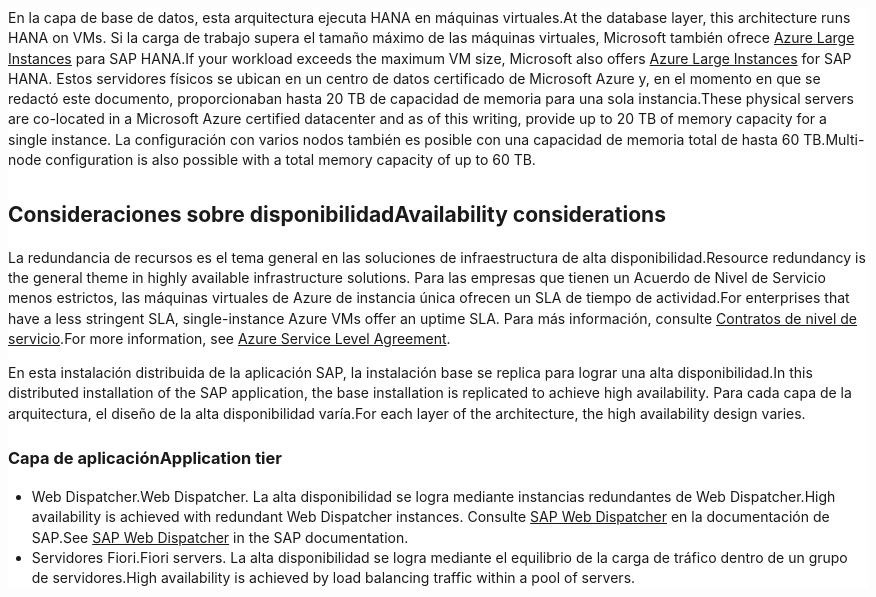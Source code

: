 <span data-ttu-id="3c4d6-223">En la capa de base de datos, esta arquitectura ejecuta HANA en máquinas virtuales.</span><span class="sxs-lookup"><span data-stu-id="3c4d6-223">At the database layer, this architecture runs HANA on VMs.</span></span> <span data-ttu-id="3c4d6-224">Si la carga de trabajo supera el tamaño máximo de las máquinas virtuales, Microsoft también ofrece [Azure Large Instances](/azure/virtual-machines/workloads/sap/hana-overview-architecture) para SAP HANA.</span><span class="sxs-lookup"><span data-stu-id="3c4d6-224">If your workload exceeds the maximum VM size, Microsoft also offers [Azure Large Instances](/azure/virtual-machines/workloads/sap/hana-overview-architecture) for SAP HANA.</span></span> <span data-ttu-id="3c4d6-225">Estos servidores físicos se ubican en un centro de datos certificado de Microsoft Azure y, en el momento en que se redactó este documento, proporcionaban hasta 20 TB de capacidad de memoria para una sola instancia.</span><span class="sxs-lookup"><span data-stu-id="3c4d6-225">These physical servers are co-located in a Microsoft Azure certified datacenter and as of this writing, provide up to 20 TB of memory capacity for a single instance.</span></span> <span data-ttu-id="3c4d6-226">La configuración con varios nodos también es posible con una capacidad de memoria total de hasta 60 TB.</span><span class="sxs-lookup"><span data-stu-id="3c4d6-226">Multi-node configuration is also possible with a total memory capacity of up to 60 TB.</span></span>

## <a name="availability-considerations"></a><span data-ttu-id="3c4d6-227">Consideraciones sobre disponibilidad</span><span class="sxs-lookup"><span data-stu-id="3c4d6-227">Availability considerations</span></span>

<span data-ttu-id="3c4d6-228">La redundancia de recursos es el tema general en las soluciones de infraestructura de alta disponibilidad.</span><span class="sxs-lookup"><span data-stu-id="3c4d6-228">Resource redundancy is the general theme in highly available infrastructure solutions.</span></span> <span data-ttu-id="3c4d6-229">Para las empresas que tienen un Acuerdo de Nivel de Servicio menos estrictos, las máquinas virtuales de Azure de instancia única ofrecen un SLA de tiempo de actividad.</span><span class="sxs-lookup"><span data-stu-id="3c4d6-229">For enterprises that have a less stringent SLA, single-instance Azure VMs offer an uptime SLA.</span></span> <span data-ttu-id="3c4d6-230">Para más información, consulte [Contratos de nivel de servicio](https://azure.microsoft.com/support/legal/sla/).</span><span class="sxs-lookup"><span data-stu-id="3c4d6-230">For more information, see [Azure Service Level Agreement](https://azure.microsoft.com/support/legal/sla/).</span></span>

<span data-ttu-id="3c4d6-231">En esta instalación distribuida de la aplicación SAP, la instalación base se replica para lograr una alta disponibilidad.</span><span class="sxs-lookup"><span data-stu-id="3c4d6-231">In this distributed installation of the SAP application, the base installation is replicated to achieve high availability.</span></span> <span data-ttu-id="3c4d6-232">Para cada capa de la arquitectura, el diseño de la alta disponibilidad varía.</span><span class="sxs-lookup"><span data-stu-id="3c4d6-232">For each layer of the architecture, the high availability design varies.</span></span> 

### <a name="application-tier"></a><span data-ttu-id="3c4d6-233">Capa de aplicación</span><span class="sxs-lookup"><span data-stu-id="3c4d6-233">Application tier</span></span>

- <span data-ttu-id="3c4d6-234">Web Dispatcher.</span><span class="sxs-lookup"><span data-stu-id="3c4d6-234">Web Dispatcher.</span></span> <span data-ttu-id="3c4d6-235">La alta disponibilidad se logra mediante instancias redundantes de Web Dispatcher.</span><span class="sxs-lookup"><span data-stu-id="3c4d6-235">High availability is achieved with redundant Web Dispatcher instances.</span></span> <span data-ttu-id="3c4d6-236">Consulte [SAP Web Dispatcher](https://help.sap.com/doc/saphelp_nw70ehp2/7.02.16/en-us/48/8fe37933114e6fe10000000a421937/frameset.htm) en la documentación de SAP.</span><span class="sxs-lookup"><span data-stu-id="3c4d6-236">See [SAP Web Dispatcher](https://help.sap.com/doc/saphelp_nw70ehp2/7.02.16/en-us/48/8fe37933114e6fe10000000a421937/frameset.htm) in the SAP documentation.</span></span>
- <span data-ttu-id="3c4d6-237">Servidores Fiori.</span><span class="sxs-lookup"><span data-stu-id="3c4d6-237">Fiori servers.</span></span> <span data-ttu-id="3c4d6-238">La alta disponibilidad se logra mediante el equilibrio de la carga de tráfico dentro de un grupo de servidores.</span><span class="sxs-lookup"><span data-stu-id="3c4d6-238">High availability is achieved by load balancing traffic within a pool of servers.</span></span>